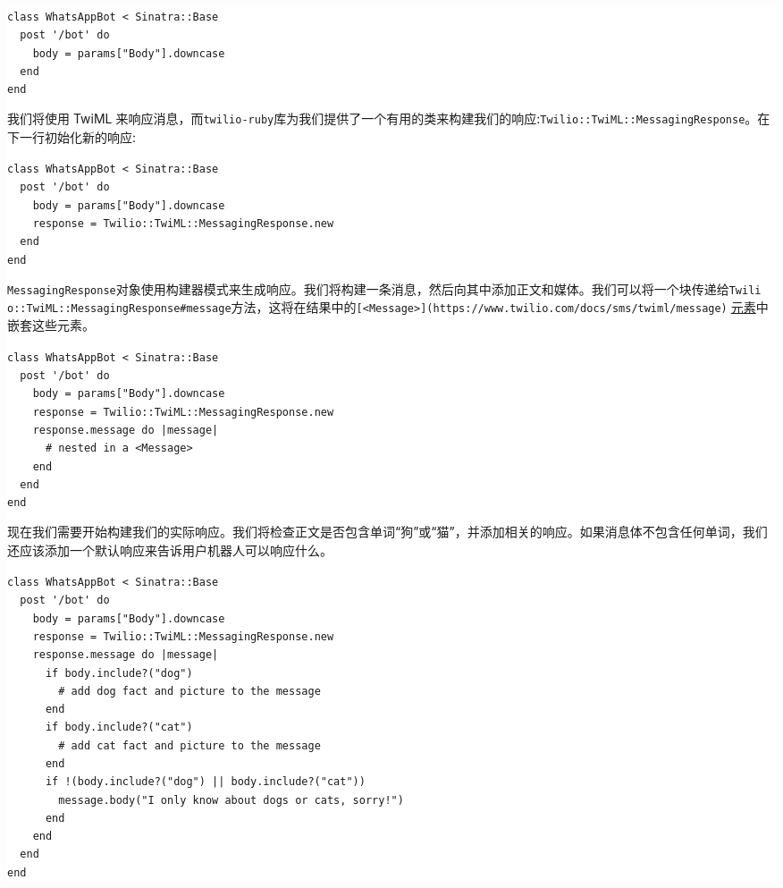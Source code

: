 ```
class WhatsAppBot < Sinatra::Base
  post '/bot' do
    body = params["Body"].downcase
  end
end
```

我们将使用 TwiML 来响应消息，而`twilio-ruby`库为我们提供了一个有用的类来构建我们的响应:`Twilio::TwiML::MessagingResponse`。在下一行初始化新的响应:

```
class WhatsAppBot < Sinatra::Base
  post '/bot' do
    body = params["Body"].downcase
    response = Twilio::TwiML::MessagingResponse.new
  end
end
```

`MessagingResponse`对象使用构建器模式来生成响应。我们将构建一条消息，然后向其中添加正文和媒体。我们可以将一个块传递给`Twilio::TwiML::MessagingResponse#message`方法，这将在结果中的`[<Message>](https://www.twilio.com/docs/sms/twiml/message)` [元素](https://www.twilio.com/docs/sms/twiml/message)中嵌套这些元素。

```
class WhatsAppBot < Sinatra::Base
  post '/bot' do
    body = params["Body"].downcase
    response = Twilio::TwiML::MessagingResponse.new
    response.message do |message|
      # nested in a <Message>
    end
  end
end
```

现在我们需要开始构建我们的实际响应。我们将检查正文是否包含单词“狗”或“猫”，并添加相关的响应。如果消息体不包含任何单词，我们还应该添加一个默认响应来告诉用户机器人可以响应什么。

```
class WhatsAppBot < Sinatra::Base
  post '/bot' do
    body = params["Body"].downcase
    response = Twilio::TwiML::MessagingResponse.new
    response.message do |message|
      if body.include?("dog")
        # add dog fact and picture to the message
      end
      if body.include?("cat")
        # add cat fact and picture to the message
      end
      if !(body.include?("dog") || body.include?("cat"))
        message.body("I only know about dogs or cats, sorry!")
      end
    end
  end
end
```
